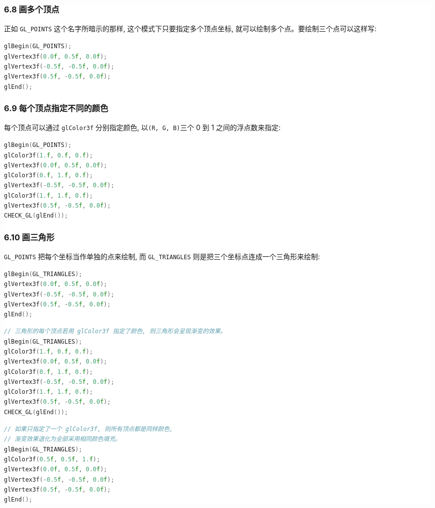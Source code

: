 ### 6.8 画多个顶点

正如 `GL_POINTS` 这个名字所暗示的那样, 这个模式下只要指定多个顶点坐标, 就可以绘制多个点。要绘制三个点可以这样写:

```cpp
glBegin(GL_POINTS);
glVertex3f(0.0f, 0.5f, 0.0f);
glVertex3f(-0.5f, -0.5f, 0.0f);
glVertex3f(0.5f, -0.5f, 0.0f);
glEnd();
```

### 6.9 每个顶点指定不同的颜色

每个顶点可以通过 `glColor3f` 分别指定颜色, 以`(R, G, B)`三个 0 到 1 之间的浮点数来指定:

```cpp
glBegin(GL_POINTS);
glColor3f(1.f, 0.f, 0.f);
glVertex3f(0.0f, 0.5f, 0.0f);
glColor3f(0.f, 1.f, 0.f);
glVertex3f(-0.5f, -0.5f, 0.0f);
glColor3f(1.f, 1.f, 0.f);
glVertex3f(0.5f, -0.5f, 0.0f);
CHECK_GL(glEnd());
```

### 6.10 画三角形

`GL_POINTS` 把每个坐标当作单独的点来绘制, 而 `GL_TRIANGLES` 则是把三个坐标点连成一个三角形来绘制:

```cpp [z4-普通三角形]
glBegin(GL_TRIANGLES);
glVertex3f(0.0f, 0.5f, 0.0f);
glVertex3f(-0.5f, -0.5f, 0.0f);
glVertex3f(0.5f, -0.5f, 0.0f);
glEnd();
```

```cpp [z4-渐变色三角形]
// 三角形的每个顶点若用 glColor3f 指定了颜色, 则三角形会呈现渐变的效果。
glBegin(GL_TRIANGLES);
glColor3f(1.f, 0.f, 0.f);
glVertex3f(0.0f, 0.5f, 0.0f);
glColor3f(0.f, 1.f, 0.f);
glVertex3f(-0.5f, -0.5f, 0.0f);
glColor3f(1.f, 1.f, 0.f);
glVertex3f(0.5f, -0.5f, 0.0f);
CHECK_GL(glEnd());
```

```cpp [z4-单色三角形]
// 如果只指定了一个 glColor3f, 则所有顶点都是同样颜色, 
// 渐变效果退化为全部采用相同颜色填充。
glBegin(GL_TRIANGLES);
glColor3f(0.5f, 0.5f, 1.f);
glVertex3f(0.0f, 0.5f, 0.0f);
glVertex3f(-0.5f, -0.5f, 0.0f);
glVertex3f(0.5f, -0.5f, 0.0f);
glEnd();
```
